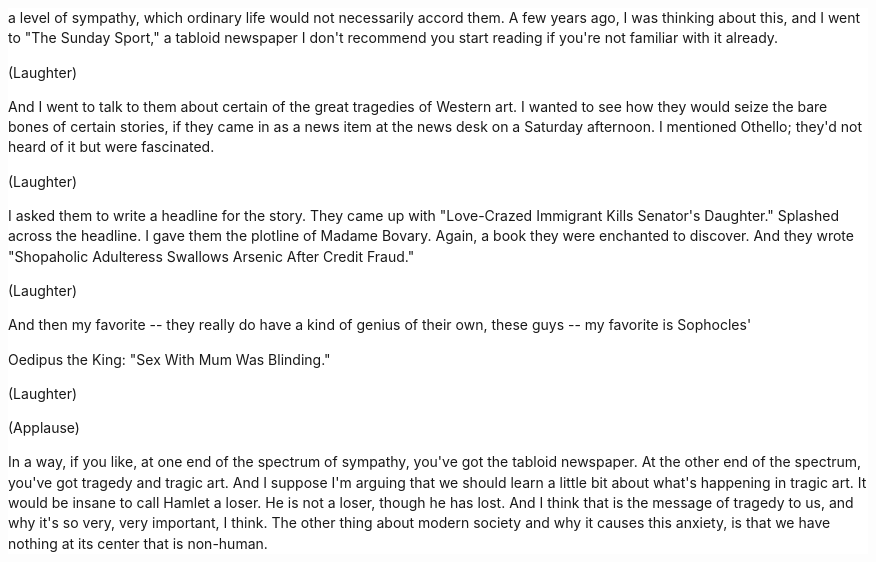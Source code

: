 a level of sympathy,
which ordinary life would not
necessarily accord them.
A few years ago,
I was thinking about this,
and I went to &quot;The Sunday Sport,&quot;
a tabloid newspaper I don&#39;t
recommend you start reading
if you&#39;re not familiar with it already.

(Laughter)

And I went to talk to them
about certain of the great
tragedies of Western art.
I wanted to see how they would seize
the bare bones of certain stories,
if they came in as a news item
at the news desk on a Saturday afternoon.
I mentioned Othello; they&#39;d not
heard of it but were fascinated.

(Laughter)

I asked them to write
a headline for the story.
They came up with &quot;Love-Crazed
Immigrant Kills Senator&#39;s Daughter.&quot;
Splashed across the headline.
I gave them the plotline of Madame Bovary.
Again, a book they were
enchanted to discover.
And they wrote &quot;Shopaholic Adulteress
Swallows Arsenic After Credit Fraud.&quot;

(Laughter)

And then my favorite --
they really do have a kind of genius
of their own, these guys --
my favorite is Sophocles&#39;

Oedipus the King:
&quot;Sex With Mum Was Blinding.&quot;

(Laughter)


(Applause)

In a way, if you like, at one end
of the spectrum of sympathy,
you&#39;ve got the tabloid newspaper.
At the other end of the spectrum,
you&#39;ve got tragedy and tragic art.
And I suppose I&#39;m arguing
that we should learn a little bit
about what&#39;s happening in tragic art.
It would be insane to call Hamlet a loser.
He is not a loser, though he has lost.
And I think that is the message
of tragedy to us,
and why it&#39;s so very,
very important, I think.
The other thing about modern society
and why it causes this anxiety,
is that we have nothing at its center
that is non-human.